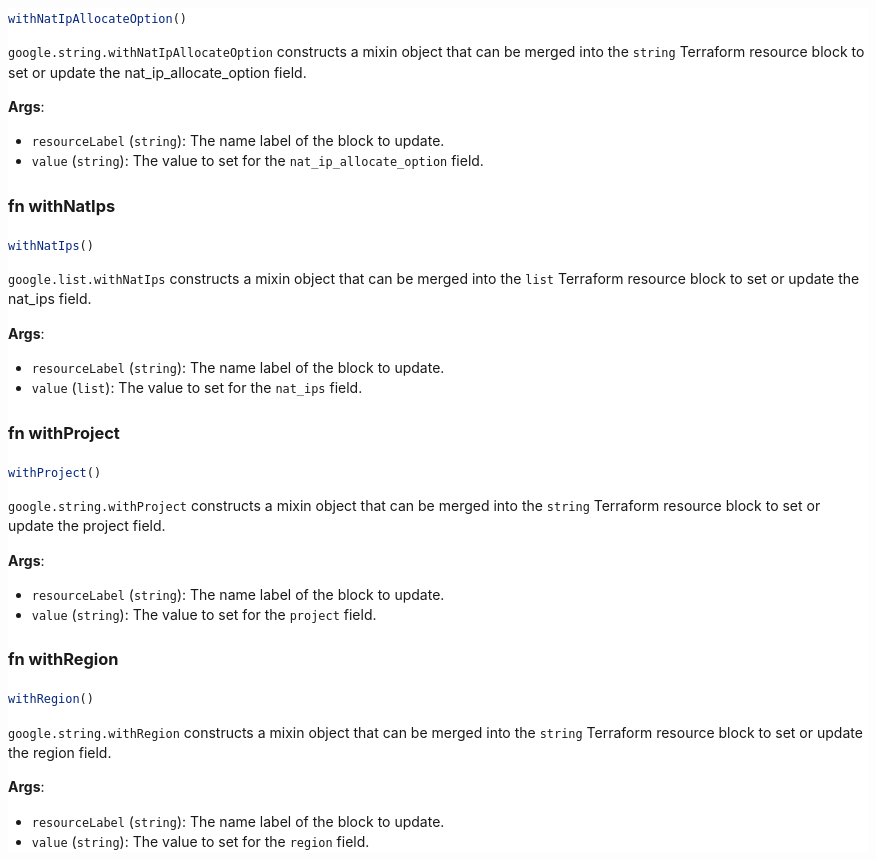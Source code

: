 ```ts
withNatIpAllocateOption()
```

`google.string.withNatIpAllocateOption` constructs a mixin object that can be merged into the `string`
Terraform resource block to set or update the nat_ip_allocate_option field.



**Args**:
  - `resourceLabel` (`string`): The name label of the block to update.
  - `value` (`string`): The value to set for the `nat_ip_allocate_option` field.


### fn withNatIps

```ts
withNatIps()
```

`google.list.withNatIps` constructs a mixin object that can be merged into the `list`
Terraform resource block to set or update the nat_ips field.



**Args**:
  - `resourceLabel` (`string`): The name label of the block to update.
  - `value` (`list`): The value to set for the `nat_ips` field.


### fn withProject

```ts
withProject()
```

`google.string.withProject` constructs a mixin object that can be merged into the `string`
Terraform resource block to set or update the project field.



**Args**:
  - `resourceLabel` (`string`): The name label of the block to update.
  - `value` (`string`): The value to set for the `project` field.


### fn withRegion

```ts
withRegion()
```

`google.string.withRegion` constructs a mixin object that can be merged into the `string`
Terraform resource block to set or update the region field.



**Args**:
  - `resourceLabel` (`string`): The name label of the block to update.
  - `value` (`string`): The value to set for the `region` field.
